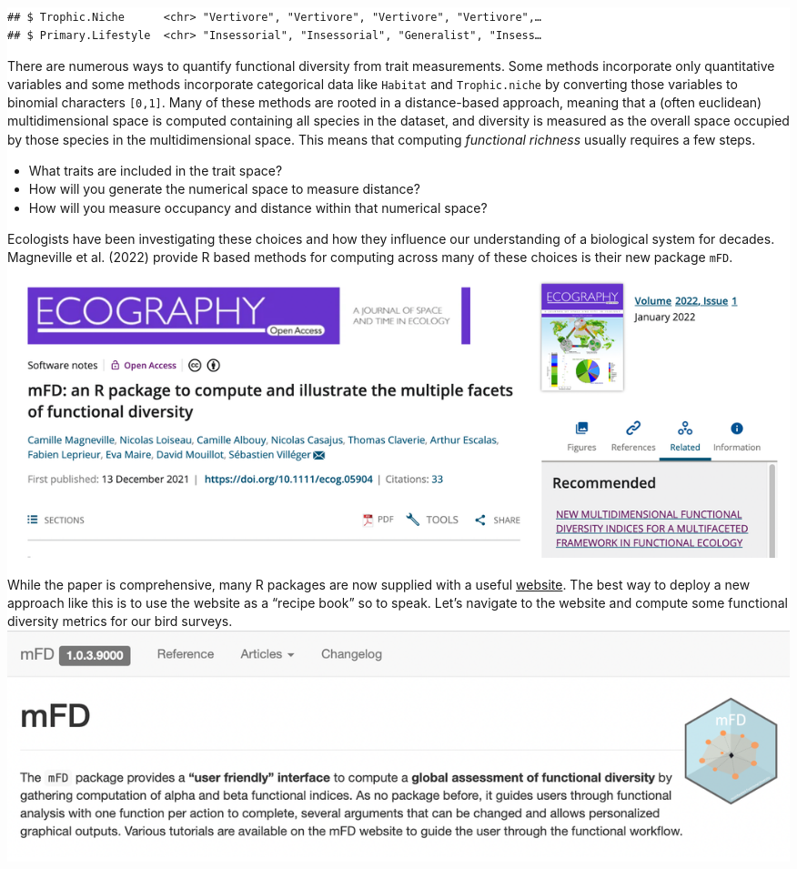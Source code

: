     ## $ Trophic.Niche      <chr> "Vertivore", "Vertivore", "Vertivore", "Vertivore",…
    ## $ Primary.Lifestyle  <chr> "Insessorial", "Insessorial", "Generalist", "Insess…

There are numerous ways to quantify functional diversity from trait
measurements. Some methods incorporate only quantitative variables and
some methods incorporate categorical data like `Habitat` and
`Trophic.niche` by converting those variables to binomial characters
`[0,1]`. Many of these methods are rooted in a distance-based approach,
meaning that a (often euclidean) multidimensional space is computed
containing all species in the dataset, and diversity is measured as the
overall space occupied by those species in the multidimensional space.
This means that computing *functional richness* usually requires a few
steps.

- What traits are included in the trait space?
- How will you generate the numerical space to measure distance?
- How will you measure occupancy and distance within that numerical
  space?

Ecologists have been investigating these choices and how they influence
our understanding of a biological system for decades. Magneville et
al. (2022) provide R based methods for computing across many of these
choices is their new package `mFD`.

![](../images/mFD_ecography.png)

While the paper is comprehensive, many R packages are now supplied with
a useful [website](https://cmlmagneville.github.io/mFD/). The best way
to deploy a new approach like this is to use the website as a “recipe
book” so to speak. Let’s navigate to the website and compute some
functional diversity metrics for our bird surveys.
![](../images/mFD.png)
